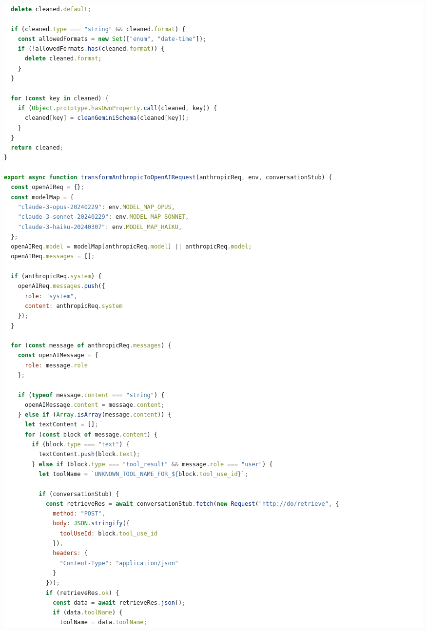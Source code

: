 ```javascript
  delete cleaned.default;

  if (cleaned.type === "string" && cleaned.format) {
    const allowedFormats = new Set(["enum", "date-time"]);
    if (!allowedFormats.has(cleaned.format)) {
      delete cleaned.format;
    }
  }

  for (const key in cleaned) {
    if (Object.prototype.hasOwnProperty.call(cleaned, key)) {
      cleaned[key] = cleanGeminiSchema(cleaned[key]);
    }
  }
  return cleaned;
}

export async function transformAnthropicToOpenAIRequest(anthropicReq, env, conversationStub) {
  const openAIReq = {};
  const modelMap = {
    "claude-3-opus-20240229": env.MODEL_MAP_OPUS,
    "claude-3-sonnet-20240229": env.MODEL_MAP_SONNET,
    "claude-3-haiku-20240307": env.MODEL_MAP_HAIKU,
  };
  openAIReq.model = modelMap[anthropicReq.model] || anthropicReq.model;
  openAIReq.messages = [];

  if (anthropicReq.system) {
    openAIReq.messages.push({
      role: "system",
      content: anthropicReq.system
    });
  }

  for (const message of anthropicReq.messages) {
    const openAIMessage = {
      role: message.role
    };

    if (typeof message.content === "string") {
      openAIMessage.content = message.content;
    } else if (Array.isArray(message.content)) {
      let textContent = [];
      for (const block of message.content) {
        if (block.type === "text") {
          textContent.push(block.text);
        } else if (block.type === "tool_result" && message.role === "user") {
          let toolName = `UNKNOWN_TOOL_NAME_FOR_${block.tool_use_id}`;

          if (conversationStub) {
            const retrieveRes = await conversationStub.fetch(new Request("http://do/retrieve", {
              method: "POST",
              body: JSON.stringify({
                toolUseId: block.tool_use_id
              }),
              headers: {
                "Content-Type": "application/json"
              }
            }));
            if (retrieveRes.ok) {
              const data = await retrieveRes.json();
              if (data.toolName) {
                toolName = data.toolName;
```